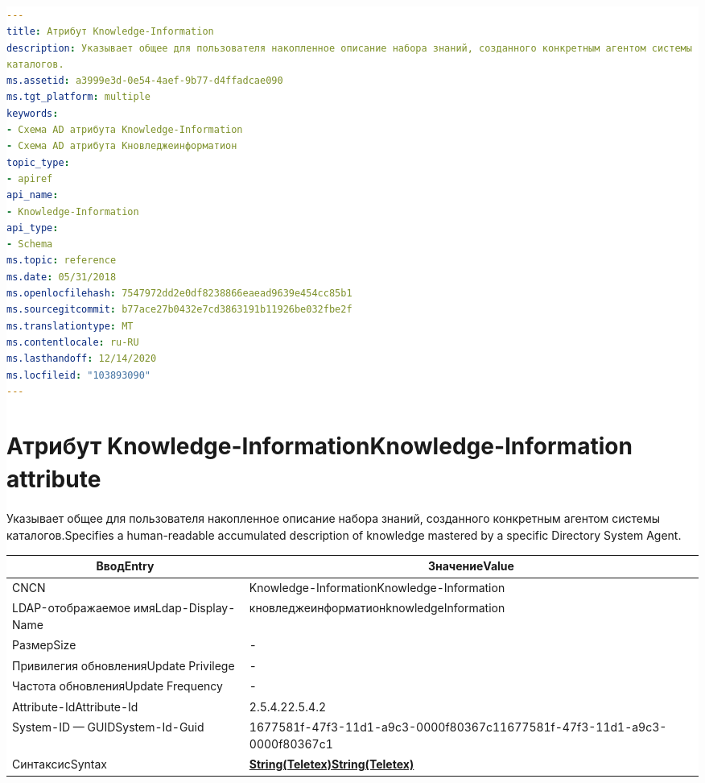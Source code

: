 ```yaml
---
title: Атрибут Knowledge-Information
description: Указывает общее для пользователя накопленное описание набора знаний, созданного конкретным агентом системы каталогов.
ms.assetid: a3999e3d-0e54-4aef-9b77-d4ffadcae090
ms.tgt_platform: multiple
keywords:
- Схема AD атрибута Knowledge-Information
- Схема AD атрибута Кновледжеинформатион
topic_type:
- apiref
api_name:
- Knowledge-Information
api_type:
- Schema
ms.topic: reference
ms.date: 05/31/2018
ms.openlocfilehash: 7547972dd2e0df8238866eaead9639e454cc85b1
ms.sourcegitcommit: b77ace27b0432e7cd3863191b11926be032fbe2f
ms.translationtype: MT
ms.contentlocale: ru-RU
ms.lasthandoff: 12/14/2020
ms.locfileid: "103893090"
---
```

# <a name="knowledge-information-attribute"></a><span data-ttu-id="fbc1f-105">Атрибут Knowledge-Information</span><span class="sxs-lookup"><span data-stu-id="fbc1f-105">Knowledge-Information attribute</span></span>

<span data-ttu-id="fbc1f-106">Указывает общее для пользователя накопленное описание набора знаний, созданного конкретным агентом системы каталогов.</span><span class="sxs-lookup"><span data-stu-id="fbc1f-106">Specifies a human-readable accumulated description of knowledge mastered by a specific Directory System Agent.</span></span>



| <span data-ttu-id="fbc1f-107">Ввод</span><span class="sxs-lookup"><span data-stu-id="fbc1f-107">Entry</span></span> | <span data-ttu-id="fbc1f-108">Значение</span><span class="sxs-lookup"><span data-stu-id="fbc1f-108">Value</span></span> |
|-------------------|---------------------------------------------|
| <span data-ttu-id="fbc1f-109">CN</span><span class="sxs-lookup"><span data-stu-id="fbc1f-109">CN</span></span>                | <span data-ttu-id="fbc1f-110">Knowledge-Information</span><span class="sxs-lookup"><span data-stu-id="fbc1f-110">Knowledge-Information</span></span>                       |
| <span data-ttu-id="fbc1f-111">LDAP-отображаемое имя</span><span class="sxs-lookup"><span data-stu-id="fbc1f-111">Ldap-Display-Name</span></span> | <span data-ttu-id="fbc1f-112">кновледжеинформатион</span><span class="sxs-lookup"><span data-stu-id="fbc1f-112">knowledgeInformation</span></span>                        |
| <span data-ttu-id="fbc1f-113">Размер</span><span class="sxs-lookup"><span data-stu-id="fbc1f-113">Size</span></span>              | \-                                          |
| <span data-ttu-id="fbc1f-114">Привилегия обновления</span><span class="sxs-lookup"><span data-stu-id="fbc1f-114">Update Privilege</span></span>  | \-                                          |
| <span data-ttu-id="fbc1f-115">Частота обновления</span><span class="sxs-lookup"><span data-stu-id="fbc1f-115">Update Frequency</span></span>  | \-                                          |
| <span data-ttu-id="fbc1f-116">Attribute-Id</span><span class="sxs-lookup"><span data-stu-id="fbc1f-116">Attribute-Id</span></span>      | <span data-ttu-id="fbc1f-117">2.5.4.2</span><span class="sxs-lookup"><span data-stu-id="fbc1f-117">2.5.4.2</span></span>                                     |
| <span data-ttu-id="fbc1f-118">System-ID — GUID</span><span class="sxs-lookup"><span data-stu-id="fbc1f-118">System-Id-Guid</span></span>    | <span data-ttu-id="fbc1f-119">1677581f-47f3-11d1-a9c3-0000f80367c1</span><span class="sxs-lookup"><span data-stu-id="fbc1f-119">1677581f-47f3-11d1-a9c3-0000f80367c1</span></span>        |
| <span data-ttu-id="fbc1f-120">Синтаксис</span><span class="sxs-lookup"><span data-stu-id="fbc1f-120">Syntax</span></span>            | [<span data-ttu-id="fbc1f-121">**String(Teletex)**</span><span class="sxs-lookup"><span data-stu-id="fbc1f-121">**String(Teletex)**</span></span>](s-string-teletex.md) |

